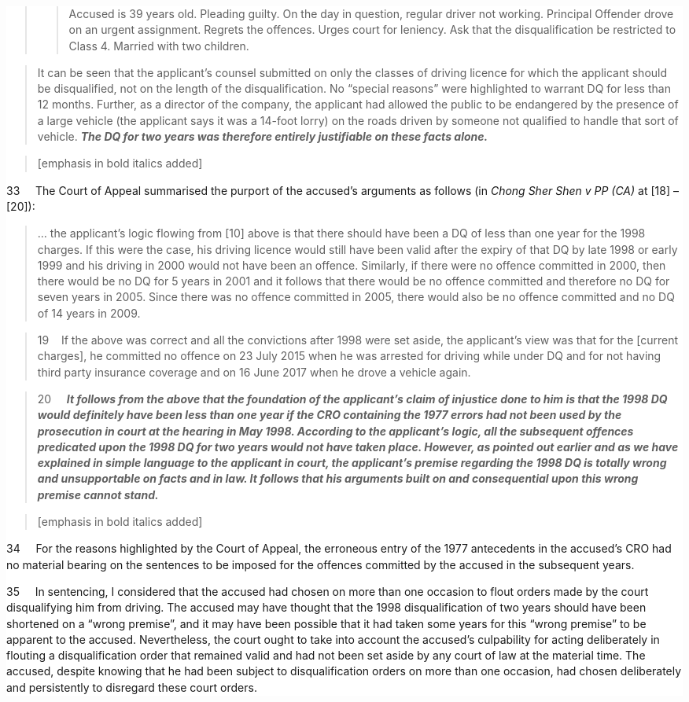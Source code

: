 >> Accused is 39 years old. Pleading guilty. On the day in question, regular driver not working. Principal Offender drove on an urgent assignment. Regrets the offences. Urges court for leniency. Ask that the disqualification be restricted to Class 4. Married with two children.

> It can be seen that the applicant’s counsel submitted on only the classes of driving licence for which the applicant should be disqualified, not on the length of the disqualification. No “special reasons” were highlighted to warrant DQ for less than 12 months. Further, as a director of the company, the applicant had allowed the public to be endangered by the presence of a large vehicle (the applicant says it was a 14-foot lorry) on the roads driven by someone not qualified to handle that sort of vehicle. **_The DQ for two years was therefore entirely justifiable on these facts alone._**

> \[emphasis in bold italics added\]

33     The Court of Appeal summarised the purport of the accused’s arguments as follows (in _Chong Sher Shen v PP (CA)_ at \[18\] – \[20\]):

> … the applicant’s logic flowing from \[10\] above is that there should have been a DQ of less than one year for the 1998 charges. If this were the case, his driving licence would still have been valid after the expiry of that DQ by late 1998 or early 1999 and his driving in 2000 would not have been an offence. Similarly, if there were no offence committed in 2000, then there would be no DQ for 5 years in 2001 and it follows that there would be no offence committed and therefore no DQ for seven years in 2005. Since there was no offence committed in 2005, there would also be no offence committed and no DQ of 14 years in 2009.

> 19    If the above was correct and all the convictions after 1998 were set aside, the applicant’s view was that for the \[current charges\], he committed no offence on 23 July 2015 when he was arrested for driving while under DQ and for not having third party insurance coverage and on 16 June 2017 when he drove a vehicle again.

> 20     **_It follows from the above that the foundation of the applicant’s claim of injustice done to him is that the 1998 DQ would definitely have been less than one year if the CRO containing the 1977 errors had not been used by the prosecution in court at the hearing in May 1998. According to the applicant’s logic, all the subsequent offences predicated upon the 1998 DQ for two years would not have taken place. However, as pointed out earlier and as we have explained in simple language to the applicant in court, the applicant’s premise regarding the 1998 DQ is totally wrong and unsupportable on facts and in law. It follows that his arguments built on and consequential upon this wrong premise cannot stand._**

> \[emphasis in bold italics added\]

34     For the reasons highlighted by the Court of Appeal, the erroneous entry of the 1977 antecedents in the accused’s CRO had no material bearing on the sentences to be imposed for the offences committed by the accused in the subsequent years.

35     In sentencing, I considered that the accused had chosen on more than one occasion to flout orders made by the court disqualifying him from driving. The accused may have thought that the 1998 disqualification of two years should have been shortened on a “wrong premise”, and it may have been possible that it had taken some years for this “wrong premise” to be apparent to the accused. Nevertheless, the court ought to take into account the accused’s culpability for acting deliberately in flouting a disqualification order that remained valid and had not been set aside by any court of law at the material time. The accused, despite knowing that he had been subject to disqualification orders on more than one occasion, had chosen deliberately and persistently to disregard these court orders.


[^1]: NE, Day 1, page 17.
[^2]: NE, Day 1, page 53.
[^3]: Deputy Public Prosecutor Andrew Tan, Court Officer Ms Gayathrie Selvaraj, and Traffic Police Inspector Ramasamy.
[^4]: NE Day 1, pages 62-63 and 65.
[^5]: NE Day 1, page 65.
[^6]: NE Day 1, pages 67-68.
[^7]: D1i to D8 respectively.
[^8]: NE, Day 1, pages 84 - 88
[^9]: NE, Day 1, page 85.
[^10]: NE, Day 1, page 46